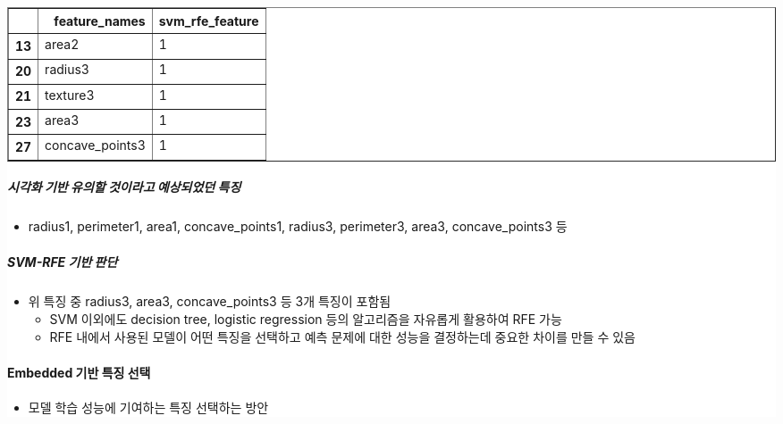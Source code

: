 <div>
<table border="1" class="dataframe">
  <thead>
    <tr style="text-align: right;">
      <th></th>
      <th>feature_names</th>
      <th>svm_rfe_feature</th>
    </tr>
  </thead>
  <tbody>
    <tr>
      <th>13</th>
      <td>area2</td>
      <td>1</td>
    </tr>
    <tr>
      <th>20</th>
      <td>radius3</td>
      <td>1</td>
    </tr>
    <tr>
      <th>21</th>
      <td>texture3</td>
      <td>1</td>
    </tr>
    <tr>
      <th>23</th>
      <td>area3</td>
      <td>1</td>
    </tr>
    <tr>
      <th>27</th>
      <td>concave_points3</td>
      <td>1</td>
    </tr>
  </tbody>
</table>
</div>

##### 시각화 기반 유의할 것이라고 예상되었던 특징

- radius1, perimeter1, area1, concave_points1, radius3, perimeter3, area3, concave_points3 등

##### SVM-RFE 기반 판단

- 위 특징 중 radius3, area3, concave_points3 등 3개 특징이 포함됨
    - SVM 이외에도 decision tree, logistic regression 등의 알고리즘을 자유롭게 활용하여 RFE 가능
    - RFE 내에서 사용된 모델이 어떤 특징을 선택하고 예측 문제에 대한 성능을 결정하는데 중요한 차이를 만들 수 있음

#### Embedded 기반 특징 선택

- 모델 학습 성능에 기여하는 특징 선택하는 방안
